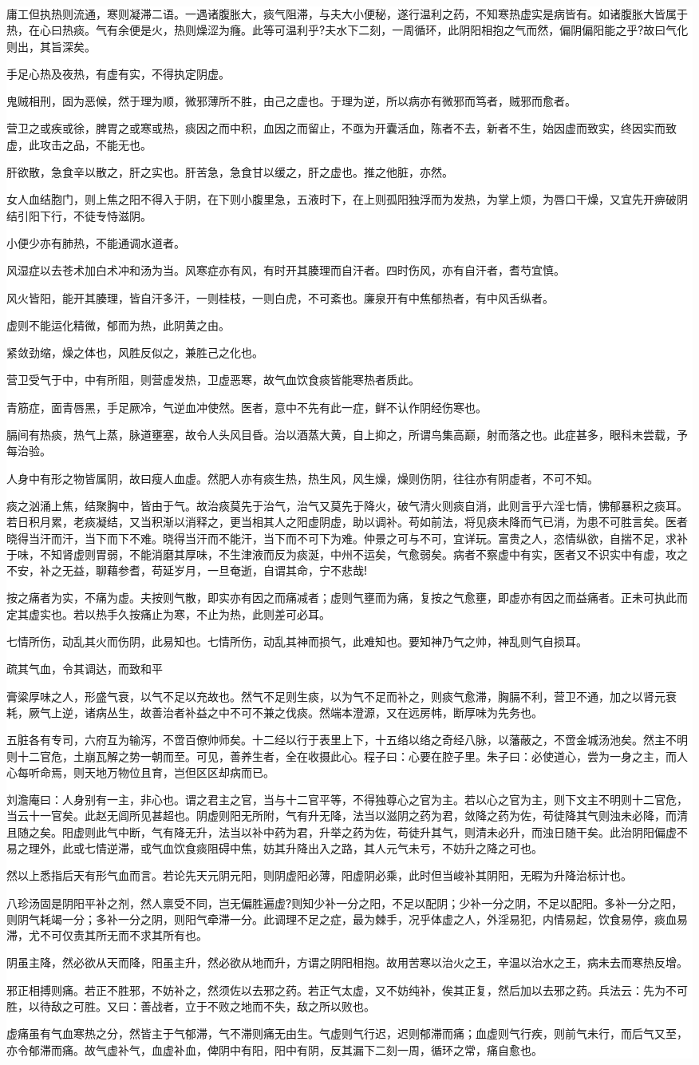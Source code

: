 庸工但执热则流通，寒则凝滞二语。一遇诸腹胀大，痰气阻滞，与夫大小便秘，遂行温利之药，不知寒热虚实是病皆有。如诸腹胀大皆属于热，在心曰热痰。气有余便是火，热则燥涩为癃。此等可温利乎?夫水下二刻，一周循环，此阴阳相抱之气而然，偏阴偏阳能之乎?故曰气化则出，其旨深矣。  

手足心热及夜热，有虚有实，不得执定阴虚。  

鬼贼相刑，固为恶候，然于理为顺，微邪薄所不胜，由己之虚也。于理为逆，所以病亦有微邪而笃者，贼邪而愈者。  

营卫之或疾或徐，脾胃之或寒或热，痰因之而中积，血因之而留止，不亟为开囊活血，陈者不去，新者不生，始因虚而致实，终因实而致虚，此攻击之品，不能无也。  

肝欲散，急食辛以散之，肝之实也。肝苦急，急食甘以缓之，肝之虚也。推之他脏，亦然。  

女人血结胞门，则上焦之阳不得入于阴，在下则小腹里急，五液时下，在上则孤阳独浮而为发热，为掌上烦，为唇口干燥，又宜先开痹破阴结引阳下行，不徒专恃滋阴。  

小便少亦有肺热，不能通调水道者。  

风湿症以去苍术加白术冲和汤为当。风寒症亦有风，有时开其腠理而自汗者。四时伤风，亦有自汗者，耆芍宜慎。  

风火皆阳，能开其腠理，皆自汗多汗，一则桂枝，一则白虎，不可紊也。廉泉开有中焦郁热者，有中风舌纵者。  

虚则不能运化精微，郁而为热，此阴黄之由。  

紧敛劲缩，燥之体也，风胜反似之，兼胜己之化也。  

营卫受气于中，中有所阻，则营虚发热，卫虚恶寒，故气血饮食痰皆能寒热者质此。  

青筋症，面青唇黑，手足厥冷，气逆血冲使然。医者，意中不先有此一症，鲜不认作阴经伤寒也。  

膈间有热痰，热气上蒸，脉道壅塞，故令人头风目昏。治以酒蒸大黄，自上抑之，所谓鸟集高巅，射而落之也。此症甚多，眼科未尝载，予每治验。  

人身中有形之物皆属阴，故曰瘦人血虚。然肥人亦有痰生热，热生风，风生燥，燥则伤阴，往往亦有阴虚者，不可不知。  

痰之汹涌上焦，结聚胸中，皆由于气。故治痰莫先于治气，治气又莫先于降火，破气清火则痰自消，此则言乎六淫七情，怫郁暴积之痰耳。若日积月累，老痰凝结，又当积渐以消释之，更当相其人之阳虚阴虚，助以调补。苟如前法，将见痰未降而气已消，为患不可胜言矣。医者晓得当汗而汗，当下而下不难。晓得当汗而不能汗，当下而不可下为难。仲景之可与不可，宜详玩。富贵之人，恣情纵欲，自揣不足，求补于味，不知肾虚则胃弱，不能消磨其厚味，不生津液而反为痰涎，中州不运矣，气愈弱矣。病者不察虚中有实，医者又不识实中有虚，攻之不安，补之无益，聊藉参耆，苟延岁月，一旦奄逝，自谓其命，宁不悲哉!  

按之痛者为实，不痛为虚。夫按则气散，即实亦有因之而痛减者；虚则气壅而为痛，复按之气愈壅，即虚亦有因之而益痛者。正未可执此而定其虚实也。若以热手久按痛止为寒，不止为热，此则差可必耳。  

七情所伤，动乱其火而伤阴，此易知也。七情所伤，动乱其神而损气，此难知也。要知神乃气之帅，神乱则气自损耳。  

疏其气血，令其调达，而致和平  

膏粱厚味之人，形盛气衰，以气不足以充故也。然气不足则生痰，以为气不足而补之，则痰气愈滞，胸膈不利，营卫不通，加之以肾元衰耗，厥气上逆，诸病丛生，故善治者补益之中不可不兼之伐痰。然端本澄源，又在远房帏，断厚味为先务也。  

五脏各有专司，六府互为输泻，不啻百僚帅师矣。十二经以行于表里上下，十五络以络之奇经八脉，以藩蔽之，不啻金城汤池矣。然主不明则十二官危，土崩瓦解之势一朝而至。可见，善养生者，全在收摄此心。程子曰：心要在腔子里。朱子曰：必使道心，尝为一身之主，而人心每听命焉，则天地万物位且育，岂但区区却病而已。  

刘澹庵曰：人身别有一主，非心也。谓之君主之官，当与十二官平等，不得独尊心之官为主。若以心之官为主，则下文主不明则十二官危，当云十一官矣。此赵无闾所见甚超也。阴虚则阳无所附，气有升无降，法当以滋阴之药为君，敛降之药为佐，苟徒降其气则浊未必降，而清且随之矣。阳虚则此气中断，气有降无升，法当以补中药为君，升举之药为佐，苟徒升其气，则清未必升，而浊日随干矣。此治阴阳偏虚不易之理外，此或七情逆滞，或气血饮食痰阻碍中焦，妨其升降出入之路，其人元气未亏，不妨升之降之可也。  

然以上悉指后天有形气血而言。若论先天元阴元阳，则阴虚阳必薄，阳虚阴必乘，此时但当峻补其阴阳，无暇为升降治标计也。  

八珍汤固是阴阳平补之剂，然人禀受不同，岂无偏胜遍虚?则知少补一分之阳，不足以配阴；少补一分之阴，不足以配阳。多补一分之阳，则阴气耗竭一分；多补一分之阴，则阳气牵滞一分。此调理不足之症，最为棘手，况乎体虚之人，外淫易犯，内情易起，饮食易停，痰血易滞，尤不可仅责其所无而不求其所有也。  

阴虽主降，然必欲从天而降，阳虽主升，然必欲从地而升，方谓之阴阳相抱。故用苦寒以治火之王，辛温以治水之王，病未去而寒热反增。  

邪正相搏则痛。若正不胜邪，不妨补之，然须佐以去邪之药。若正气太虚，又不妨纯补，俟其正复，然后加以去邪之药。兵法云：先为不可胜，以待敌之可胜。又曰：善战者，立于不败之地而不失，敌之所以败也。  

虚痛虽有气血寒热之分，然皆主于气郁滞，气不滞则痛无由生。气虚则气行迟，迟则郁滞而痛；血虚则气行疾，则前气未行，而后气又至，亦令郁滞而痛。故气虚补气，血虚补血，俾阴中有阳，阳中有阴，反其漏下二刻一周，循环之常，痛自愈也。  
